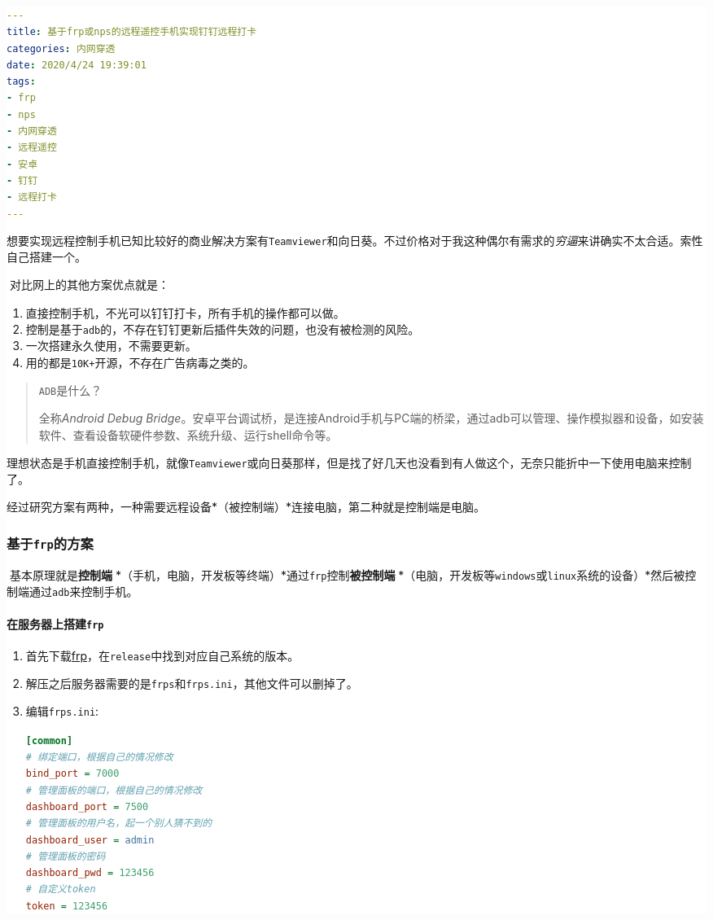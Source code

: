 ```yaml
---
title: 基于frp或nps的远程遥控手机实现钉钉远程打卡
categories: 内网穿透
date: 2020/4/24 19:39:01
tags:
- frp
- nps
- 内网穿透
- 远程遥控
- 安卓
- 钉钉
- 远程打卡
---
```


​		想要实现远程控制手机已知比较好的商业解决方案有`Teamviewer`和向日葵。不过价格对于我这种偶尔有需求的*穷逼*来讲确实不太合适。索性自己搭建一个。

​		对比网上的其他方案优点就是：

1. 直接控制手机，不光可以钉钉打卡，所有手机的操作都可以做。
2. 控制是基于`adb`的，不存在钉钉更新后插件失效的问题，也没有被检测的风险。
3. 一次搭建永久使用，不需要更新。
4. 用的都是`10K+`开源，不存在广告病毒之类的。

> `ADB`是什么？
>
> 全称*Android Debug Bridge*。安卓平台调试桥，是连接Android手机与PC端的桥梁，通过adb可以管理、操作模拟器和设备，如安装软件、查看设备软硬件参数、系统升级、运行shell命令等。



​		理想状态是手机直接控制手机，就像`Teamviewer`或向日葵那样，但是找了好几天也没看到有人做这个，无奈只能折中一下使用电脑来控制了。

​		经过研究方案有两种，一种需要远程设备*（被控制端）*连接电脑，第二种就是控制端是电脑。

### 基于`frp`的方案

​		基本原理就是**控制端** *（手机，电脑，开发板等终端）*通过`frp`控制**被控制端** *（电脑，开发板等`windows`或`linux`系统的设备）*然后被控制端通过`adb`来控制手机。

#### 在服务器上搭建`frp`

1. 首先下载[frp](https://github.com/fatedier/frp)，在`release`中找到对应自己系统的版本。

2. 解压之后服务器需要的是`frps`和`frps.ini`，其他文件可以删掉了。

3. 编辑`frps.ini`:

   ```ini
   [common]
   # 绑定端口，根据自己的情况修改
   bind_port = 7000
   # 管理面板的端口，根据自己的情况修改
   dashboard_port = 7500
   # 管理面板的用户名，起一个别人猜不到的
   dashboard_user = admin
   # 管理面板的密码
   dashboard_pwd = 123456
   # 自定义token
   token = 123456
   ```
